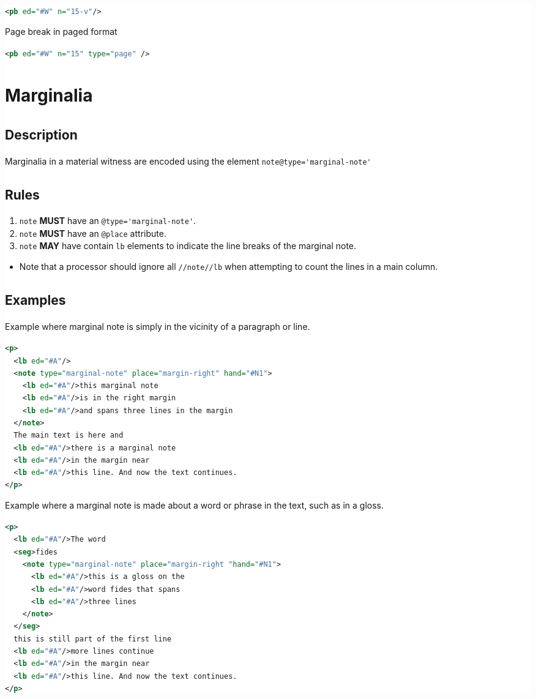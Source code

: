 ```xml
<pb ed="#W" n="15-v"/>
```

Page break in paged format

```xml
<pb ed="#W" n="15" type="page" />
```

# Marginalia

## Description

Marginalia in a material witness are encoded using the element `note@type='marginal-note'`

## Rules

1. `note` **MUST** have an `@type='marginal-note'`.
2. `note` **MUST** have an `@place` attribute.
3. `note` **MAY** have contain `lb` elements to indicate the line breaks of the marginal note.
  * Note that a processor should ignore all `//note//lb` when attempting to count the lines in a main column.

## Examples

Example where marginal note is simply in the vicinity of a paragraph or line.

```xml
<p>
  <lb ed="#A"/>
  <note type="marginal-note" place="margin-right" hand="#N1">
    <lb ed="#A"/>this marginal note
    <lb ed="#A"/>is in the right margin
    <lb ed="#A"/>and spans three lines in the margin
  </note>
  The main text is here and
  <lb ed="#A"/>there is a marginal note
  <lb ed="#A"/>in the margin near
  <lb ed="#A"/>this line. And now the text continues.
</p>
```

Example where a marginal note is made about a word or phrase in the text, such as in a gloss.

``` xml
<p>
  <lb ed="#A"/>The word
  <seg>fides
    <note type="marginal-note" place="margin-right "hand="#N1">
      <lb ed="#A"/>this is a gloss on the
      <lb ed="#A"/>word fides that spans
      <lb ed="#A"/>three lines
    </note>
  </seg>
  this is still part of the first line
  <lb ed="#A"/>more lines continue
  <lb ed="#A"/>in the margin near
  <lb ed="#A"/>this line. And now the text continues.
</p>
```
